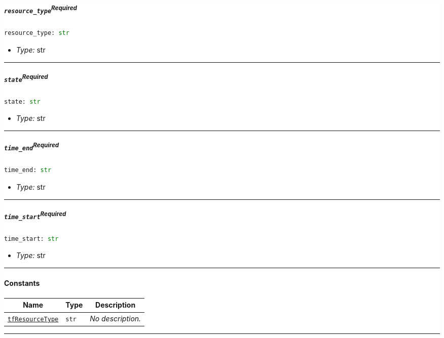 ##### `resource_type`<sup>Required</sup> <a name="resource_type" id="rhizo-co-terraform-provider-oci.dataOciOperatorAccessControlAccessRequests.DataOciOperatorAccessControlAccessRequests.property.resourceType"></a>

```python
resource_type: str
```

- *Type:* str

---

##### `state`<sup>Required</sup> <a name="state" id="rhizo-co-terraform-provider-oci.dataOciOperatorAccessControlAccessRequests.DataOciOperatorAccessControlAccessRequests.property.state"></a>

```python
state: str
```

- *Type:* str

---

##### `time_end`<sup>Required</sup> <a name="time_end" id="rhizo-co-terraform-provider-oci.dataOciOperatorAccessControlAccessRequests.DataOciOperatorAccessControlAccessRequests.property.timeEnd"></a>

```python
time_end: str
```

- *Type:* str

---

##### `time_start`<sup>Required</sup> <a name="time_start" id="rhizo-co-terraform-provider-oci.dataOciOperatorAccessControlAccessRequests.DataOciOperatorAccessControlAccessRequests.property.timeStart"></a>

```python
time_start: str
```

- *Type:* str

---

#### Constants <a name="Constants" id="Constants"></a>

| **Name** | **Type** | **Description** |
| --- | --- | --- |
| <code><a href="#rhizo-co-terraform-provider-oci.dataOciOperatorAccessControlAccessRequests.DataOciOperatorAccessControlAccessRequests.property.tfResourceType">tfResourceType</a></code> | <code>str</code> | *No description.* |

---